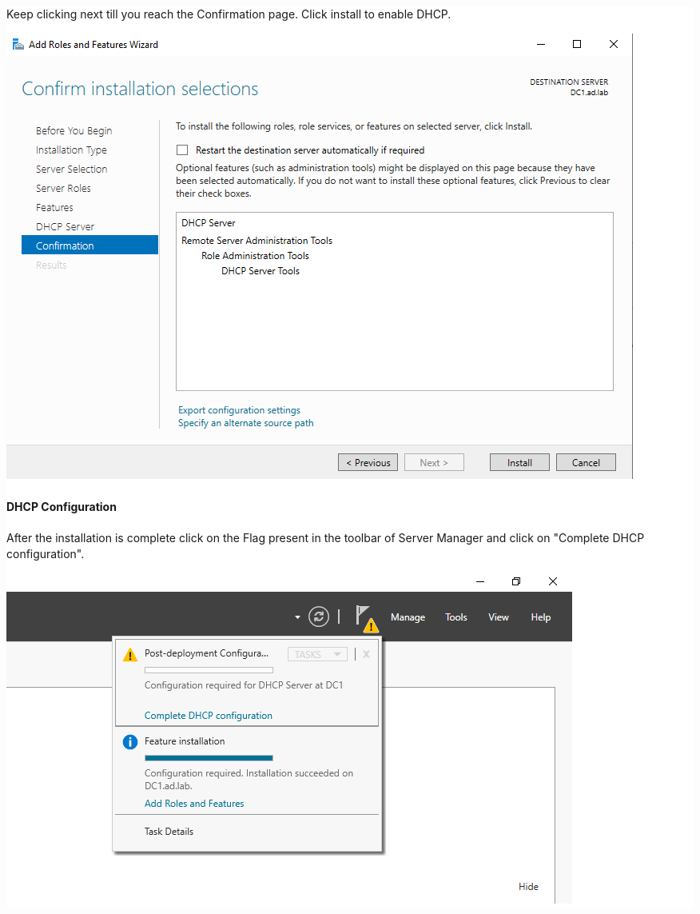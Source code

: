 Keep clicking next till you reach the Confirmation page. Click install to enable DHCP.

![dc-49|540](images/building-home-lab-part-6/dc-49.png)

#### DHCP Configuration

After the installation is complete click on the Flag present in the toolbar of Server Manager and click on "Complete DHCP configuration".

![dc-61|400](images/building-home-lab-part-6/dc-61.png)
